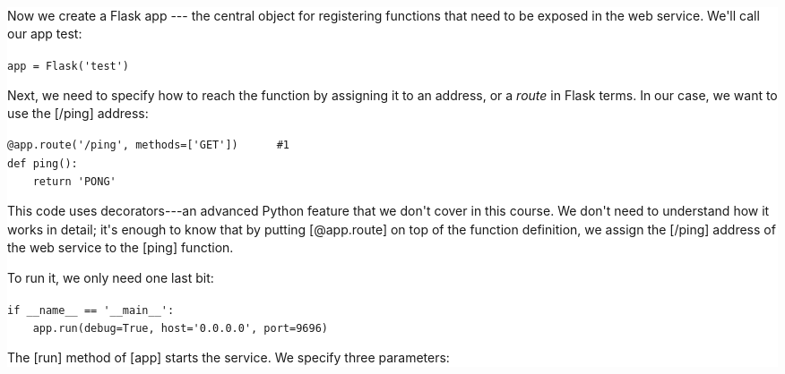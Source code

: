 



Now we create a Flask app --- the central object for registering functions
that need to be exposed in the web service. We'll call our app test:




```
app = Flask('test')
```













Next, we need to specify how to reach the function by assigning it to an
address, or a *route* in Flask terms. In our case, we want to use the
[/ping] address:




```
@app.route('/ping', methods=['GET'])      #1
def ping():
    return 'PONG'
```













This code uses decorators---an advanced Python feature that we don't cover in
this course. We don't need to understand how it works in detail; it's
enough to know that by putting
[\@app.route]
on top of the function definition, we assign the [/ping] address
of the web service to the [ping] function.



To run it, we only need one last bit:




```
if __name__ == '__main__':
    app.run(debug=True, host='0.0.0.0', port=9696)
```




The [run] method of [app] starts the service. We specify three
parameters:
